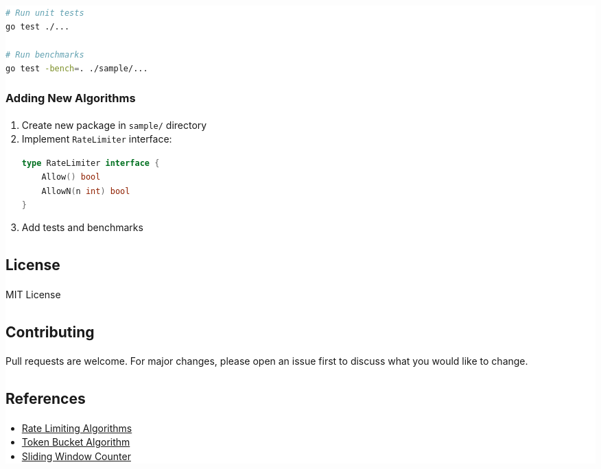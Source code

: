 ```bash
# Run unit tests
go test ./...

# Run benchmarks
go test -bench=. ./sample/...
```

### Adding New Algorithms

1. Create new package in `sample/` directory
2. Implement `RateLimiter` interface:
   ```go
   type RateLimiter interface {
       Allow() bool
       AllowN(n int) bool
   }
   ```
3. Add tests and benchmarks

## License

MIT License

## Contributing

Pull requests are welcome. For major changes, please open an issue first to discuss what you would like to change.

## References

- [Rate Limiting Algorithms](https://blog.cloudflare.com/counting-things-a-lot-of-different-things/)
- [Token Bucket Algorithm](https://en.wikipedia.org/wiki/Token_bucket)
- [Sliding Window Counter](https://blog.logrocket.com/rate-limiting-go-application/)